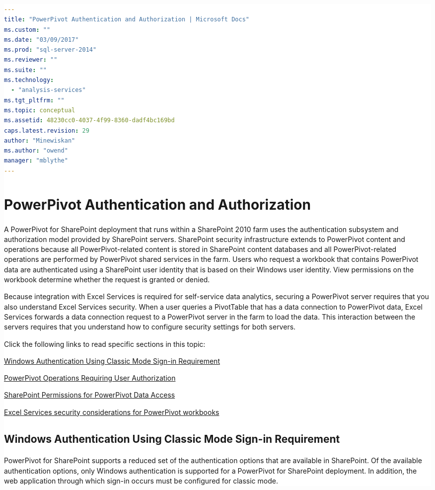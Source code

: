 ```yaml
---
title: "PowerPivot Authentication and Authorization | Microsoft Docs"
ms.custom: ""
ms.date: "03/09/2017"
ms.prod: "sql-server-2014"
ms.reviewer: ""
ms.suite: ""
ms.technology: 
  - "analysis-services"
ms.tgt_pltfrm: ""
ms.topic: conceptual
ms.assetid: 48230cc0-4037-4f99-8360-dadf4bc169bd
caps.latest.revision: 29
author: "Minewiskan"
ms.author: "owend"
manager: "mblythe"
---
```

# PowerPivot Authentication and Authorization
  A PowerPivot for SharePoint deployment that runs within a SharePoint 2010 farm uses the authentication subsystem and authorization model provided by SharePoint servers. SharePoint security infrastructure extends to PowerPivot content and operations because all PowerPivot-related content is stored in SharePoint content databases and all PowerPivot-related operations are performed by PowerPivot shared services in the farm. Users who request a workbook that contains PowerPivot data are authenticated using a SharePoint user identity that is based on their Windows user identity. View permissions on the workbook determine whether the request is granted or denied.  
  
 Because integration with Excel Services is required for self-service data analytics, securing a PowerPivot server requires that you also understand Excel Services security. When a user queries a PivotTable that has a data connection to PowerPivot data, Excel Services forwards a data connection request to a PowerPivot server in the farm to load the data. This interaction between the servers requires that you understand how to configure security settings for both servers.  
  
 Click the following links to read specific sections in this topic:  
  
 [Windows Authentication Using Classic Mode Sign-in Requirement](power-pivot-authentication-and-authorization.md#bkmk_auth)  
  
 [PowerPivot Operations Requiring User Authorization](#UserConnections)  
  
 [SharePoint Permissions for PowerPivot Data Access](#Permissions)  
  
 [Excel Services security considerations for PowerPivot workbooks](#excel)  
  
##  <a name="bkmk_auth"></a> Windows Authentication Using Classic Mode Sign-in Requirement  
 PowerPivot for SharePoint supports a reduced set of the authentication options that are available in SharePoint. Of the available authentication options, only Windows authentication is supported for a PowerPivot for SharePoint deployment. In addition, the web application through which sign-in occurs must be configured for classic mode.  
  